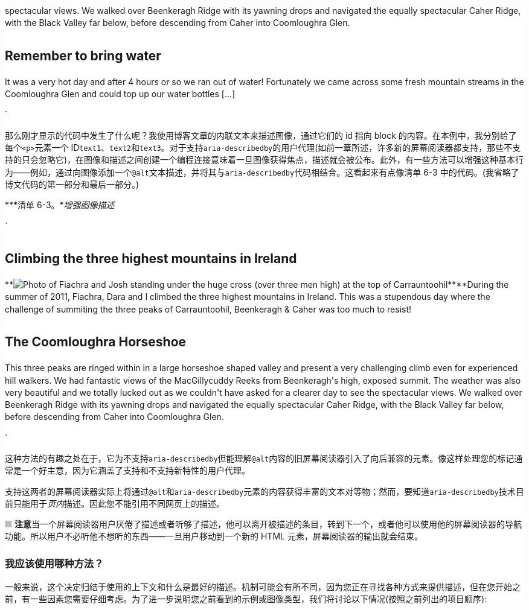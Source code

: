 spectacular views. We walked over Beenkeragh Ridge with its yawning drops and navigated the
equally spectacular Caher Ridge, with the Black Valley far below, before descending from Caher
into Coomloughra Glen.</p>
</section>
<section><h2>Remember to bring water</h2>
<p id="text3">It was a very hot day and after 4 hours or so we ran out of water! Fortunately
we came across some fresh mountain streams in the Coomloughra Glen and could top up our water
bottles […]</p>
</section>
</article>
</body>
</html>`

那么刚才显示的代码中发生了什么呢？我使用博客文章的内联文本来描述图像，通过它们的 id 指向 block 的内容。在本例中，我分别给了每个`<p>`元素一个 ID`text1`、`text2`和`text3`。对于支持`aria-describedby`的用户代理(如前一章所述，许多新的屏幕阅读器都支持，那些不支持的只会忽略它)，在图像和描述之间创建一个编程连接意味着一旦图像获得焦点，描述就会被公布。此外，有一些方法可以增强这种基本行为——例如，通过向图像添加一个`@alt`文本描述，并将其与`aria-describedby`代码相结合。这看起来有点像清单 6-3 中的代码。(我省略了博文代码的第一部分和最后一部分。)

***清单 6-3。**增强图像描述*

`<section>
<h1>Climbing the three highest mountains in Ireland</h1>
<p id="text1"> **<img src="fiachra_josh_kerry2011.jpg" alt="Photo of Fiachra and Josh
standing under the huge cross (over three men high) at the top of Carrauntoohil**" **aria-
describedby="text2" />**During the summer of 2011, Fiachra, Dara and I climbed the three
highest mountains in Ireland. This was a stupendous day where the challenge of summiting the
three peaks of Carrauntoohil, Beenkeragh & Caher was too much to resist!</p>
</section>
<section>
<h2> The Coomloughra Horseshoe</h2>
<p id=”text2”>This three peaks are ringed within in a large horseshoe shaped valley and
present a very challenging climb even for experienced hill walkers. We had fantastic views of
the MacGillycuddy Reeks from Beenkeragh's high, exposed summit. The weather was also very
beautiful and we totally lucked out as we couldn't have asked for a clearer day to see the
spectacular views. We walked over Beenkeragh Ridge with its yawning drops and navigated the
equally spectacular Caher Ridge, with the Black Valley far below, before descending from Caher
into Coomloughra Glen.</p>
</section>`

这种方法的有趣之处在于，它为不支持`aria-describedby`但能理解`@alt`内容的旧屏幕阅读器引入了向后兼容的元素。像这样处理您的标记通常是一个好主意，因为它涵盖了支持和不支持新特性的用户代理。

支持这两者的屏幕阅读器实际上将通过`@alt`和`aria-describedby`元素的内容获得丰富的文本对等物；然而，要知道`aria-describedby`技术目前只能用于*页内*描述。因此您不能引用不同网页上的描述。

![Image](img/square.jpg) **注意**当一个屏幕阅读器用户厌倦了描述或者听够了描述，他可以离开被描述的条目，转到下一个，或者他可以使用他的屏幕阅读器的导航功能。所以用户不必听他不想听的东西——一旦用户移动到一个新的 HTML 元素，屏幕阅读器的输出就会结束。

### 我应该使用哪种方法？

一般来说，这个决定归结于使用的上下文和什么是最好的描述。机制可能会有所不同，因为您正在寻找各种方式来提供描述，但在您开始之前，有一些因素您需要仔细考虑。为了进一步说明您之前看到的示例或图像类型，我们将讨论以下情况(按照之前列出的项目顺序):
